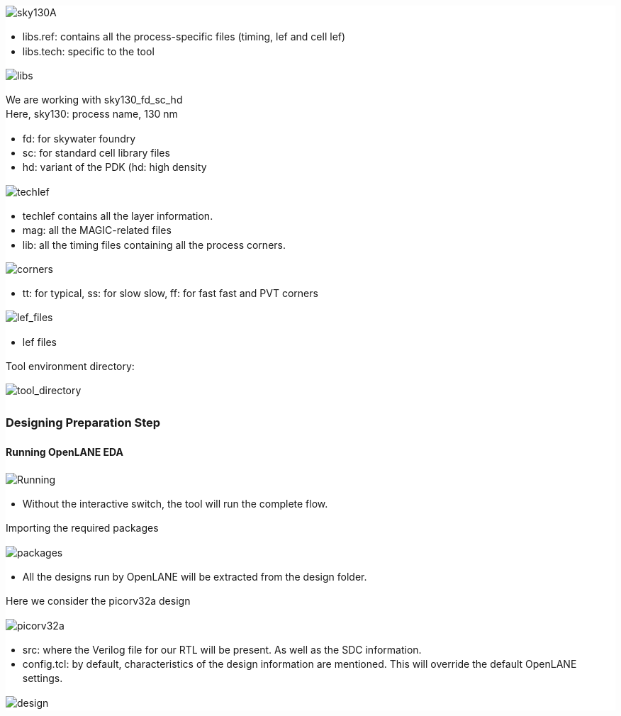 ![sky130A](https://github.com/srsapireddy/Images/blob/main/29.png?raw=true) </br>

  * libs.ref: contains all the process-specific files (timing, lef and cell lef)</br>
  * libs.tech: specific to the tool </br>
   
![libs](https://github.com/srsapireddy/Images/blob/main/30.png?raw=true) </br>
  
We are working with sky130_fd_sc_hd </br>
Here, sky130: process name, 130 nm</br>
  - fd: for skywater foundry</br>
  - sc: for standard cell library files</br>
  - hd: variant of the PDK (hd: high density</br>

![techlef](https://github.com/srsapireddy/Images/blob/main/31.png?raw=true) </br>

* techlef contains all the layer information.</br>
* mag: all the MAGIC-related files</br>
* lib: all the timing files containing all the process corners.</br>

![corners](https://github.com/srsapireddy/Images/blob/main/32.png?raw=true) </br>

* tt: for typical, ss: for slow slow, ff: for fast fast and PVT corners</br>

![lef_files](https://github.com/srsapireddy/Images/blob/main/32.png?raw=true) </br>

* lef files</br>

Tool environment directory: </br>

![tool_directory](https://github.com/srsapireddy/Images/blob/main/35.png?raw=true) </br>

### Designing Preparation Step</br>
#### Running OpenLANE EDA </br>

![Running](https://github.com/srsapireddy/Images/blob/main/36.png?raw=true) </br>

   - Without the interactive switch, the tool will run the complete flow.</br>

Importing the required packages </br>

![packages](https://github.com/srsapireddy/Images/blob/main/37.png?raw=true) </br>

  - All the designs run by OpenLANE will be extracted from the design folder.</br>
 
Here we consider the picorv32a design </br>

![picorv32a](https://github.com/srsapireddy/Images/blob/main/38.png?raw=true) </br>

  - src: where the Verilog file for our RTL will be present. As well as the SDC information.</br>
  - config.tcl: by default, characteristics of the design information are mentioned. This will override the default OpenLANE settings. </br>

![design](https://github.com/srsapireddy/Images/blob/main/39.png?raw=true) </br>
